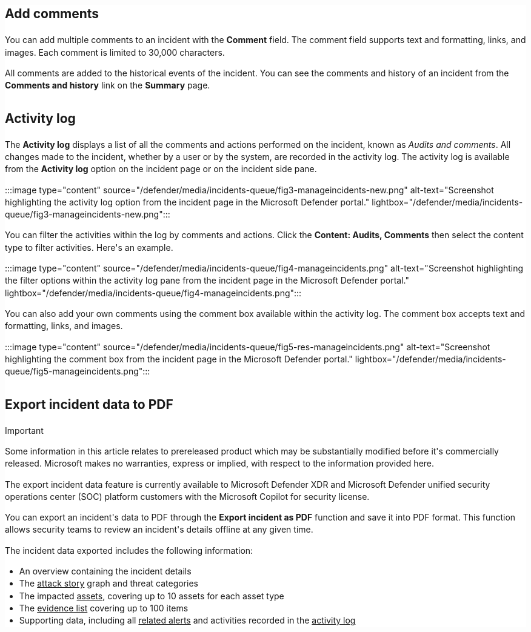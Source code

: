 ## Add comments

You can add multiple comments to an incident with the **Comment** field. The comment field supports text and formatting, links, and images. Each comment is limited to 30,000 characters.

All comments are added to the historical events of the incident. You can see the comments and history of an incident from the **Comments and history** link on the **Summary** page.

## Activity log

The **Activity log** displays a list of all the comments and actions performed on the incident, known as *Audits and comments*. All changes made to the incident, whether by a user or by the system, are recorded in the activity log. The activity log is available from the **Activity log** option on the incident page or on the incident side pane.

:::image type="content" source="/defender/media/incidents-queue/fig3-manageincidents-new.png" alt-text="Screenshot highlighting the activity log option from the incident page in the Microsoft Defender portal." lightbox="/defender/media/incidents-queue/fig3-manageincidents-new.png":::

You can filter the activities within the log by comments and actions. Click the **Content: Audits, Comments** then select the content type to filter activities. Here's an example.

:::image type="content" source="/defender/media/incidents-queue/fig4-manageincidents.png" alt-text="Screenshot highlighting the filter options within the activity log pane from the incident page in the Microsoft Defender portal." lightbox="/defender/media/incidents-queue/fig4-manageincidents.png":::

You can also add your own comments using the comment box available within the activity log. The comment box accepts text and formatting, links, and images.

:::image type="content" source="/defender/media/incidents-queue/fig5-res-manageincidents.png" alt-text="Screenshot highlighting the comment box from the incident page in the Microsoft Defender portal." lightbox="/defender/media/incidents-queue/fig5-manageincidents.png":::

## Export incident data to PDF

> [!IMPORTANT]
> Some information in this article relates to prereleased product which may be substantially modified before it's commercially released. Microsoft makes no warranties, express or implied, with respect to the information provided here.
>
> The export incident data feature is currently available to Microsoft Defender XDR and Microsoft Defender unified security operations center (SOC) platform customers with the Microsoft Copilot for security license.

You can export an incident's data to PDF through the **Export incident as PDF** function and save it into PDF format. This function allows security teams to review an incident's details offline at any given time.

The incident data exported includes the following information:

- An overview containing the incident details
- The [attack story](investigate-incidents.md#attack-story) graph and threat categories
- The impacted [assets](investigate-incidents.md#assets), covering up to 10 assets for each asset type
- The [evidence list](investigate-incidents.md#evidence-and-response) covering up to 100 items
- Supporting data, including all [related alerts](investigate-incidents.md#alerts) and activities recorded in the [activity log](#activity-log)
